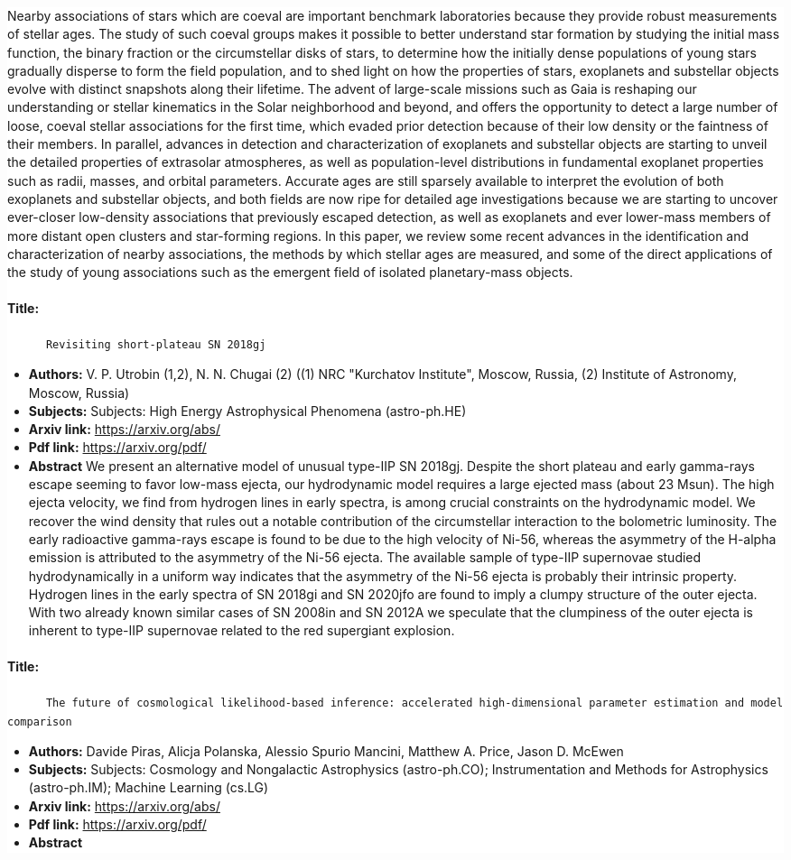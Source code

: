  Nearby associations of stars which are coeval are important benchmark laboratories because they provide robust measurements of stellar ages. The study of such coeval groups makes it possible to better understand star formation by studying the initial mass function, the binary fraction or the circumstellar disks of stars, to determine how the initially dense populations of young stars gradually disperse to form the field population, and to shed light on how the properties of stars, exoplanets and substellar objects evolve with distinct snapshots along their lifetime. The advent of large-scale missions such as Gaia is reshaping our understanding or stellar kinematics in the Solar neighborhood and beyond, and offers the opportunity to detect a large number of loose, coeval stellar associations for the first time, which evaded prior detection because of their low density or the faintness of their members. In parallel, advances in detection and characterization of exoplanets and substellar objects are starting to unveil the detailed properties of extrasolar atmospheres, as well as population-level distributions in fundamental exoplanet properties such as radii, masses, and orbital parameters. Accurate ages are still sparsely available to interpret the evolution of both exoplanets and substellar objects, and both fields are now ripe for detailed age investigations because we are starting to uncover ever-closer low-density associations that previously escaped detection, as well as exoplanets and ever lower-mass members of more distant open clusters and star-forming regions. In this paper, we review some recent advances in the identification and characterization of nearby associations, the methods by which stellar ages are measured, and some of the direct applications of the study of young associations such as the emergent field of isolated planetary-mass objects.
#### Title:
          Revisiting short-plateau SN 2018gj
 - **Authors:** V. P. Utrobin (1,2), N. N. Chugai (2) ((1) NRC "Kurchatov Institute", Moscow, Russia, (2) Institute of Astronomy, Moscow, Russia)
 - **Subjects:** Subjects:
High Energy Astrophysical Phenomena (astro-ph.HE)
 - **Arxiv link:** https://arxiv.org/abs/
 - **Pdf link:** https://arxiv.org/pdf/
 - **Abstract**
 We present an alternative model of unusual type-IIP SN 2018gj. Despite the short plateau and early gamma-rays escape seeming to favor low-mass ejecta, our hydrodynamic model requires a large ejected mass (about 23 Msun). The high ejecta velocity, we find from hydrogen lines in early spectra, is among crucial constraints on the hydrodynamic model. We recover the wind density that rules out a notable contribution of the circumstellar interaction to the bolometric luminosity. The early radioactive gamma-rays escape is found to be due to the high velocity of Ni-56, whereas the asymmetry of the H-alpha emission is attributed to the asymmetry of the Ni-56 ejecta. The available sample of type-IIP supernovae studied hydrodynamically in a uniform way indicates that the asymmetry of the Ni-56 ejecta is probably their intrinsic property. Hydrogen lines in the early spectra of SN 2018gi and SN 2020jfo are found to imply a clumpy structure of the outer ejecta. With two already known similar cases of SN 2008in and SN 2012A we speculate that the clumpiness of the outer ejecta is inherent to type-IIP supernovae related to the red supergiant explosion.
#### Title:
          The future of cosmological likelihood-based inference: accelerated high-dimensional parameter estimation and model comparison
 - **Authors:** Davide Piras, Alicja Polanska, Alessio Spurio Mancini, Matthew A. Price, Jason D. McEwen
 - **Subjects:** Subjects:
Cosmology and Nongalactic Astrophysics (astro-ph.CO); Instrumentation and Methods for Astrophysics (astro-ph.IM); Machine Learning (cs.LG)
 - **Arxiv link:** https://arxiv.org/abs/
 - **Pdf link:** https://arxiv.org/pdf/
 - **Abstract**